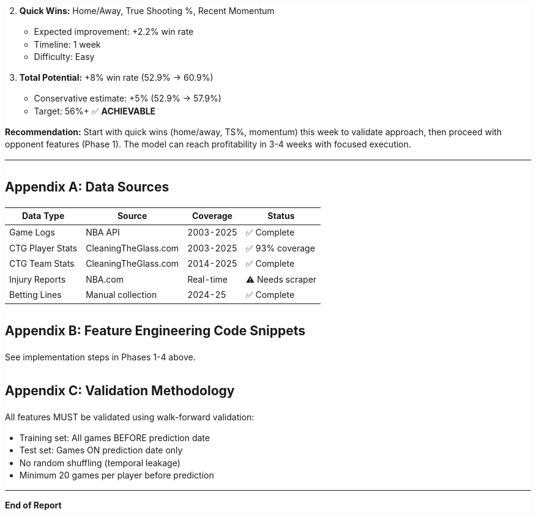 2. **Quick Wins:** Home/Away, True Shooting %, Recent Momentum
   - Expected improvement: +2.2% win rate
   - Timeline: 1 week
   - Difficulty: Easy

3. **Total Potential:** +8% win rate (52.9% → 60.9%)
   - Conservative estimate: +5% (52.9% → 57.9%)
   - Target: 56%+ ✅ **ACHIEVABLE**

**Recommendation:** Start with quick wins (home/away, TS%, momentum) this week to validate approach, then proceed with opponent features (Phase 1). The model can reach profitability in 3-4 weeks with focused execution.

---

## Appendix A: Data Sources

| Data Type | Source | Coverage | Status |
|-----------|--------|----------|--------|
| Game Logs | NBA API | 2003-2025 | ✅ Complete |
| CTG Player Stats | CleaningTheGlass.com | 2003-2025 | ✅ 93% coverage |
| CTG Team Stats | CleaningTheGlass.com | 2014-2025 | ✅ Complete |
| Injury Reports | NBA.com | Real-time | ⚠️ Needs scraper |
| Betting Lines | Manual collection | 2024-25 | ✅ Complete |

## Appendix B: Feature Engineering Code Snippets

See implementation steps in Phases 1-4 above.

## Appendix C: Validation Methodology

All features MUST be validated using walk-forward validation:
- Training set: All games BEFORE prediction date
- Test set: Games ON prediction date only
- No random shuffling (temporal leakage)
- Minimum 20 games per player before prediction

---

**End of Report**
